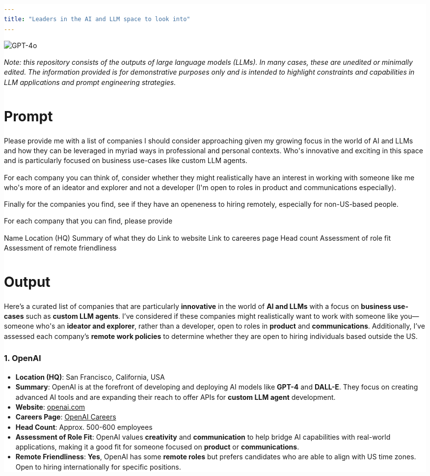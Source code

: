 ```yaml
---
title: "Leaders in the AI and LLM space to look into"
---
```

![GPT-4o](https://img.shields.io/badge/GPT--4o-3333FF?style=for-the-badge&logo=openai&logoColor=white)



*Note: this repository consists of the outputs of large language models (LLMs). In many cases, these are unedited or minimally edited. The information provided is for demonstrative purposes only and is intended to highlight constraints and capabilities in LLM applications and prompt engineering strategies.*


# Prompt

Please provide me with a list of companies I should consider approaching given my growing focus in the world of AI and LLMs and how they can be leveraged in myriad ways in professional and personal contexts. Who's innovative and exciting in this space and is particularly focused on business use-cases like custom LLM agents. 

For each company you can think of, consider whether they might realistically have an interest in working with someone like me who's more of an ideator and explorer and not a developer (I'm open to roles in product and communications especially). 

Finally for the companies you find, see if they have an openeness to hiring remotely, especially for non-US-based people. 

For each company that you can find, please provide

Name
Location (HQ)
Summary of what they do
Link to website
Link to careeres page
Head count
Assessment of role fit
Assessment of remote friendliness

# Output

Here’s a curated list of companies that are particularly **innovative** in the world of **AI and LLMs** with a focus on **business use-cases** such as **custom LLM agents**. I’ve considered if these companies might realistically want to work with someone like you—someone who's an **ideator and explorer**, rather than a developer, open to roles in **product** and **communications**. Additionally, I’ve assessed each company’s **remote work policies** to determine whether they are open to hiring individuals based outside the US.

### **1. OpenAI**
- **Location (HQ)**: San Francisco, California, USA
- **Summary**: OpenAI is at the forefront of developing and deploying AI models like **GPT-4** and **DALL-E**. They focus on creating advanced AI tools and are expanding their reach to offer APIs for **custom LLM agent** development.
- **Website**: [openai.com](https://openai.com)
- **Careers Page**: [OpenAI Careers](https://openai.com/careers)
- **Head Count**: Approx. 500-600 employees
- **Assessment of Role Fit**: OpenAI values **creativity** and **communication** to help bridge AI capabilities with real-world applications, making it a good fit for someone focused on **product** or **communications**.
- **Remote Friendliness**: **Yes**, OpenAI has some **remote roles** but prefers candidates who are able to align with US time zones. Open to hiring internationally for specific positions.
